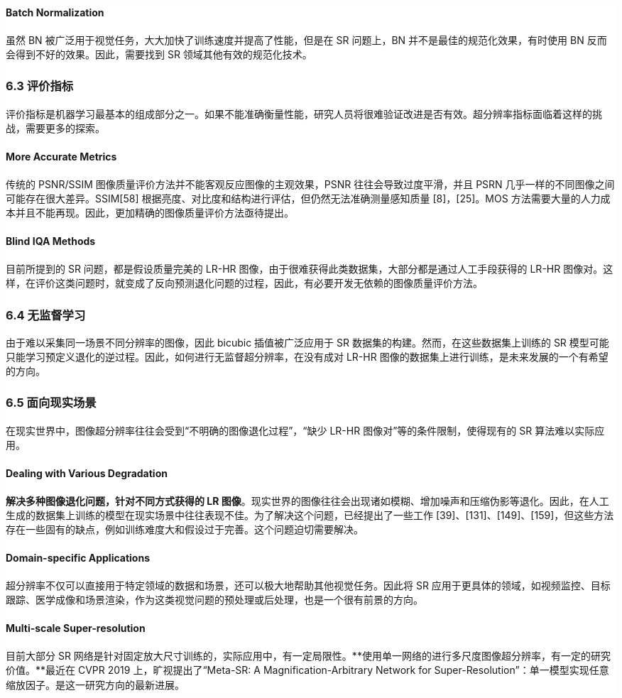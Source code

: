 #### Batch Normalization

虽然 BN 被广泛用于视觉任务，大大加快了训练速度并提高了性能，但是在 SR 问题上，BN 并不是最佳的规范化效果，有时使用 BN 反而会得到不好的效果。因此，需要找到 SR 领域其他有效的规范化技术。

### 6.3 评价指标

评价指标是机器学习最基本的组成部分之一。如果不能准确衡量性能，研究人员将很难验证改进是否有效。超分辨率指标面临着这样的挑战，需要更多的探索。

#### More Accurate Metrics

传统的 PSNR/SSIM 图像质量评价方法并不能客观反应图像的主观效果，PSNR 往往会导致过度平滑，并且 PSRN 几乎一样的不同图像之间可能存在很大差异。SSIM[58] 根据亮度、对比度和结构进行评估，但仍然无法准确测量感知质量 [8]，[25]。MOS 方法需要大量的人力成本并且不能再现。因此，更加精确的图像质量评价方法亟待提出。

#### Blind IQA Methods

目前所提到的 SR 问题，都是假设质量完美的 LR-HR 图像，由于很难获得此类数据集，大部分都是通过人工手段获得的 LR-HR 图像对。这样，在评价这类问题时，就变成了反向预测退化问题的过程，因此，有必要开发无依赖的图像质量评价方法。

### 6.4 无监督学习

由于难以采集同一场景不同分辨率的图像，因此 bicubic 插值被广泛应用于 SR 数据集的构建。然而，在这些数据集上训练的 SR 模型可能只能学习预定义退化的逆过程。因此，如何进行无监督超分辨率，在没有成对 LR-HR 图像的数据集上进行训练，是未来发展的一个有希望的方向。

### 6.5 面向现实场景

在现实世界中，图像超分辨率往往会受到“不明确的图像退化过程”，“缺少 LR-HR 图像对”等的条件限制，使得现有的 SR 算法难以实际应用。

#### Dealing with Various Degradation

**解决多种图像退化问题，针对不同方式获得的 LR 图像**。现实世界的图像往往会出现诸如模糊、增加噪声和压缩伪影等退化。因此，在人工生成的数据集上训练的模型在现实场景中往往表现不佳。为了解决这个问题，已经提出了一些工作 [39]、[131]、[149]、[159]，但这些方法存在一些固有的缺点，例如训练难度大和假设过于完善。这个问题迫切需要解决。

#### Domain-specific Applications

超分辨率不仅可以直接用于特定领域的数据和场景，还可以极大地帮助其他视觉任务。因此将 SR 应用于更具体的领域，如视频监控、目标跟踪、医学成像和场景渲染，作为这类视觉问题的预处理或后处理，也是一个很有前景的方向。

#### Multi-scale Super-resolution

目前大部分 SR 网络是针对固定放大尺寸训练的，实际应用中，有一定局限性。**使用单一网络的进行多尺度图像超分辨率，有一定的研究价值。**最近在 CVPR 2019 上，旷视提出了“Meta-SR: A Magnification-Arbitrary Network for Super-Resolution”：单一模型实现任意缩放因子。是这一研究方向的最新进展。
